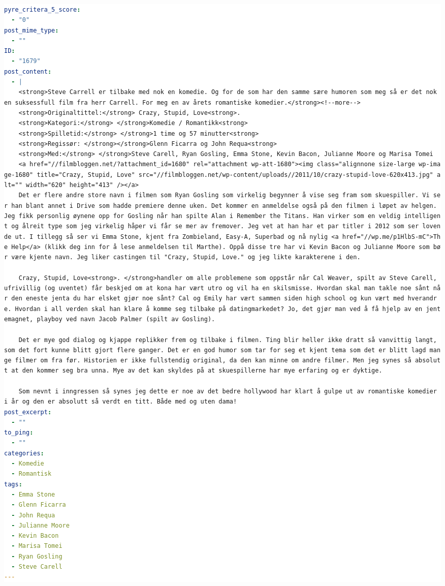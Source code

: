 ```yaml
pyre_critera_5_score:
  - "0"
post_mime_type:
  - ""
ID:
  - "1679"
post_content:
  - |
    <strong>Steve Carrell er tilbake med nok en komedie. Og for de som har den samme sære humoren som meg så er det nok en suksessfull film fra herr Carrell. For meg en av årets romantiske komedier.</strong><!--more-->
    <strong>Originaltittel:</strong> Crazy, Stupid, Love<strong>.
    <strong>Kategori:</strong> </strong>Komedie / Romantikk<strong>
    <strong>Spilletid:</strong> </strong>1 time og 57 minutter<strong>
    <strong>Regissør: </strong></strong>Glenn Ficarra og John Requa<strong>
    <strong>Med:</strong> </strong>Steve Carell, Ryan Gosling, Emma Stone, Kevin Bacon, Julianne Moore og Marisa Tomei
    <a href="//filmbloggen.net/?attachment_id=1680" rel="attachment wp-att-1680"><img class="alignnone size-large wp-image-1680" title="Crazy, Stupid, Love" src="//filmbloggen.net/wp-content/uploads//2011/10/crazy-stupid-love-620x413.jpg" alt="" width="620" height="413" /></a>
    Det er flere andre store navn i filmen som Ryan Gosling som virkelig begynner å vise seg fram som skuespiller. Vi ser han blant annet i Drive som hadde premiere denne uken. Det kommer en anmeldelse også på den filmen i løpet av helgen. Jeg fikk personlig øynene opp for Gosling når han spilte Alan i Remember the Titans. Han virker som en veldig intelligent og ålreit type som jeg virkelig håper vi får se mer av fremover. Jeg vet at han har et par titler i 2012 som ser lovende ut. I tillegg så ser vi Emma Stone, kjent fra Zombieland, Easy-A, Superbad og nå nylig <a href="//wp.me/p1HlbS-mC">The Help</a> (klikk deg inn for å lese anmeldelsen til Marthe). Oppå disse tre har vi Kevin Bacon og Julianne Moore som bør være kjente navn. Jeg liker castingen til "Crazy, Stupid, Love." og jeg likte karakterene i den.

    Crazy, Stupid, Love<strong>. </strong>handler om alle problemene som oppstår når Cal Weaver, spilt av Steve Carell, ufrivillig (og uventet) får beskjed om at kona har vært utro og vil ha en skilsmisse. Hvordan skal man takle noe sånt når den eneste jenta du har elsket gjør noe sånt? Cal og Emily har vært sammen siden high school og kun vært med hverandre. Hvordan i all verden skal han klare å komme seg tilbake på datingmarkedet? Jo, det gjør man ved å få hjelp av en jentemagnet, playboy ved navn Jacob Palmer (spilt av Gosling).

    Det er mye god dialog og kjappe replikker frem og tilbake i filmen. Ting blir heller ikke dratt så vanvittig langt, som det fort kunne blitt gjort flere ganger. Det er en god humor som tar for seg et kjent tema som det er blitt lagd mange filmer om fra før. Historien er ikke fullstendig original, da den kan minne om andre filmer. Men jeg synes så absolutt at den kommer seg bra unna. Mye av det kan skyldes på at skuespillerne har mye erfaring og er dyktige.

    Som nevnt i inngressen så synes jeg dette er noe av det bedre hollywood har klart å gulpe ut av romantiske komedier i år og den er absolutt så verdt en titt. Både med og uten dama!
post_excerpt:
  - ""
to_ping:
  - ""
categories:
  - Komedie
  - Romantisk
tags:
  - Emma Stone
  - Glenn Ficarra
  - John Requa
  - Julianne Moore
  - Kevin Bacon
  - Marisa Tomei
  - Ryan Gosling
  - Steve Carell
---
```